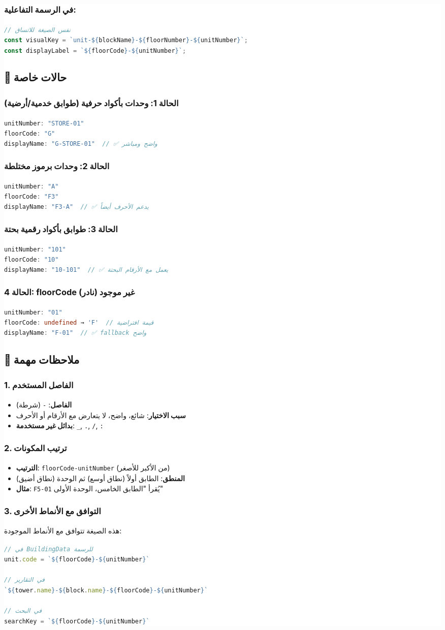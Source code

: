 ### في الرسمة التفاعلية:
```typescript
// نفس الصيغة للاتساق
const visualKey = `unit-${blockName}-${floorNumber}-${unitNumber}`;
const displayLabel = `${floorCode}-${unitNumber}`;
```

## 🎯 حالات خاصة

### الحالة 1: وحدات بأكواد حرفية (طوابق خدمية/أرضية)
```typescript
unitNumber: "STORE-01"
floorCode: "G"
displayName: "G-STORE-01"  // ✅ واضح ومباشر
```

### الحالة 2: وحدات برموز مختلطة
```typescript
unitNumber: "A"
floorCode: "F3"
displayName: "F3-A"  // ✅ يدعم الأحرف أيضاً
```

### الحالة 3: طوابق بأكواد رقمية بحتة
```typescript
unitNumber: "101"
floorCode: "10"
displayName: "10-101"  // ✅ يعمل مع الأرقام البحتة
```

### الحالة 4: floorCode غير موجود (نادر)
```typescript
unitNumber: "01"
floorCode: undefined → 'F'  // قيمة افتراضية
displayName: "F-01"  // ✅ fallback واضح
```

## 📝 ملاحظات مهمة

### 1. الفاصل المستخدم
- **الفاصل**: `-` (شرطة)
- **سبب الاختيار**: شائع، واضح، لا يتعارض مع الأرقام أو الأحرف
- **بدائل غير مستخدمة**: `_`, `.`, `/`, `:`

### 2. ترتيب المكونات
- **الترتيب**: `floorCode-unitNumber` (من الأكبر للأصغر)
- **المنطق**: الطابق أولاً (نطاق أوسع) ثم الوحدة (نطاق أضيق)
- **مثال**: `F5-01` يُقرأ "الطابق الخامس، الوحدة الأولى"

### 3. التوافق مع الأنماط الأخرى
هذه الصيغة تتوافق مع الأنماط الموجودة:
```typescript
// في BuildingData للرسمة
unit.code = `${floorCode}-${unitNumber}`

// في التقارير
`${tower.name}-${block.name}-${floorCode}-${unitNumber}`

// في البحث
searchKey = `${floorCode}-${unitNumber}`
```
